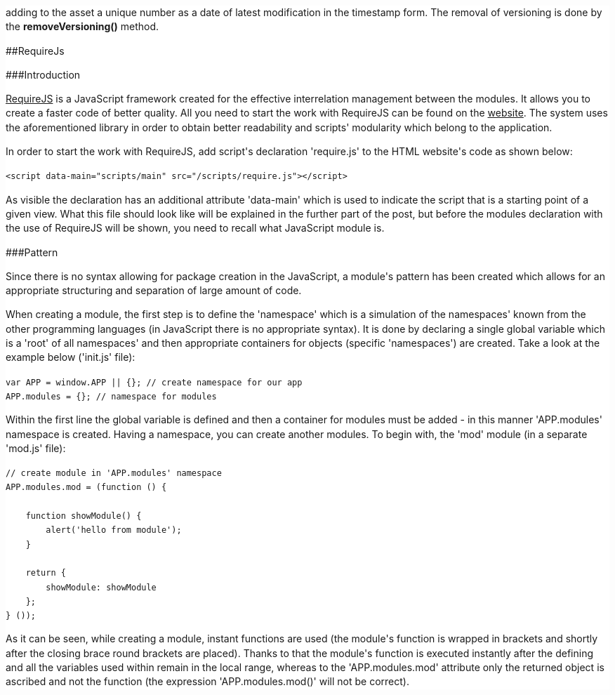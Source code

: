 adding to the asset a unique number as a date of latest modification in the timestamp form. The removal of versioning is done by the **removeVersioning()** method.

##RequireJs  

###Introduction  

[RequireJS](http://requirejs.org/) is a JavaScript framework created for the effective interrelation management between the modules. It allows you to create a faster code of better quality. All you need to start the work with RequireJS can be found on the [website](http://requirejs.org/). The system uses the aforementioned library in order to obtain better readability and scripts' modularity which belong to the application.

In order to start the work with RequireJS, add script's declaration 'require.js' to the HTML website's code as shown below:

    <script data-main="scripts/main" src="/scripts/require.js"></script>
    
As visible the declaration has an additional attribute 'data-main' which is used to indicate the script that is a starting point of a given view. What this file should look like will be explained in the further part of the post, but before the modules declaration with the use of RequireJS will be shown, you need to recall what JavaScript module is.

###Pattern  

Since there is no syntax allowing for package creation in the JavaScript, a module's pattern has been created which allows for an appropriate structuring and separation of large amount of code.

When creating a module, the first step is to define the 'namespace' which is a simulation of the namespaces' known from the other programming languages (in JavaScript there is no appropriate syntax). It is done by declaring a single global variable which is a 'root' of all namespaces' and then appropriate containers for objects (specific 'namespaces') are created. Take a look at the example below ('init.js' file):

<pre><code>var APP = window.APP || {}; // create namespace for our app
APP.modules = {}; // namespace for modules</code></pre>

Within the first line the global variable is defined and then a container for modules must be added - in this manner 'APP.modules' namespace is created. Having a namespace, you can create another modules. To begin with, the 'mod' module (in a separate 'mod.js' file):

<pre><code>// create module in 'APP.modules' namespace
APP.modules.mod = (function () {
  
    function showModule() {
        alert('hello from module');
    }
  
    return {
        showModule: showModule
    };
} ());</code></pre>

As it can be seen, while creating a module, instant functions are used (the module's function is wrapped in brackets and shortly after the closing brace round brackets are placed). Thanks to that the module's function is executed instantly after the defining and all the variables used within remain in the local range, whereas to the 'APP.modules.mod' attribute only the returned object is ascribed and not the function (the expression 'APP.modules.mod()' will not be correct).
